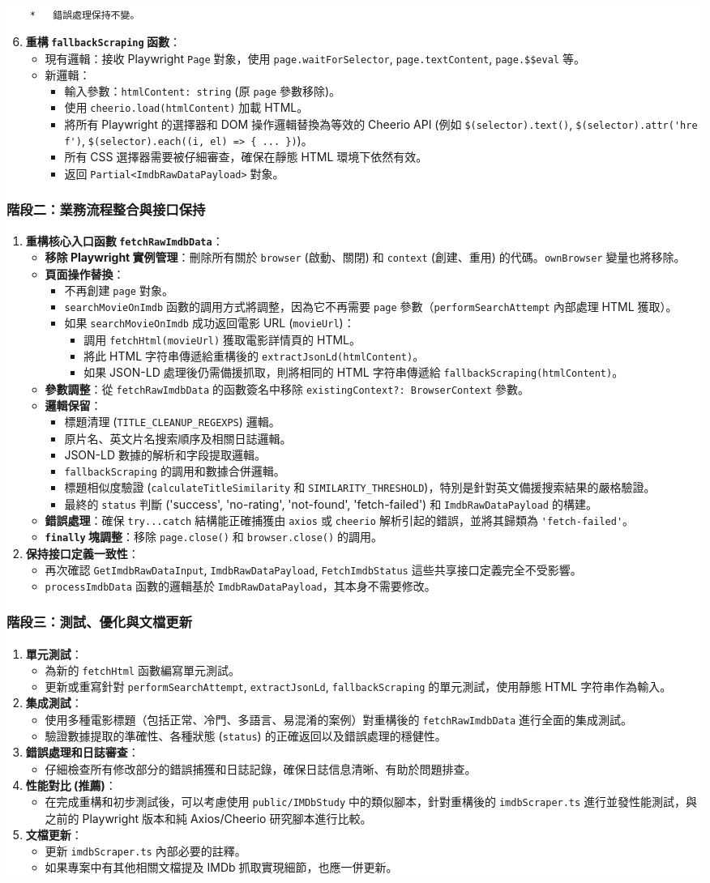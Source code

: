         *   錯誤處理保持不變。
6.  **重構 `fallbackScraping` 函數**：
    *   現有邏輯：接收 Playwright `Page` 對象，使用 `page.waitForSelector`, `page.textContent`, `page.$$eval` 等。
    *   新邏輯：
        *   輸入參數：`htmlContent: string` (原 `page` 參數移除)。
        *   使用 `cheerio.load(htmlContent)` 加載 HTML。
        *   將所有 Playwright 的選擇器和 DOM 操作邏輯替換為等效的 Cheerio API (例如 `$(selector).text()`, `$(selector).attr('href')`, `$(selector).each((i, el) => { ... })`)。
        *   所有 CSS 選擇器需要被仔細審查，確保在靜態 HTML 環境下依然有效。
        *   返回 `Partial<ImdbRawDataPayload>` 對象。

### 階段二：業務流程整合與接口保持

1.  **重構核心入口函數 `fetchRawImdbData`**：
    *   **移除 Playwright 實例管理**：刪除所有關於 `browser` (啟動、關閉) 和 `context` (創建、重用) 的代碼。`ownBrowser` 變量也將移除。
    *   **頁面操作替換**：
        *   不再創建 `page` 對象。
        *   `searchMovieOnImdb` 函數的調用方式將調整，因為它不再需要 `page` 參數（`performSearchAttempt` 內部處理 HTML 獲取）。
        *   如果 `searchMovieOnImdb` 成功返回電影 URL (`movieUrl`)：
            *   調用 `fetchHtml(movieUrl)` 獲取電影詳情頁的 HTML。
            *   將此 HTML 字符串傳遞給重構後的 `extractJsonLd(htmlContent)`。
            *   如果 JSON-LD 處理後仍需備援抓取，則將相同的 HTML 字符串傳遞給 `fallbackScraping(htmlContent)`。
    *   **參數調整**：從 `fetchRawImdbData` 的函數簽名中移除 `existingContext?: BrowserContext` 參數。
    *   **邏輯保留**：
        *   標題清理 (`TITLE_CLEANUP_REGEXPS`) 邏輯。
        *   原片名、英文片名搜索順序及相關日誌邏輯。
        *   JSON-LD 數據的解析和字段提取邏輯。
        *   `fallbackScraping` 的調用和數據合併邏輯。
        *   標題相似度驗證 (`calculateTitleSimilarity` 和 `SIMILARITY_THRESHOLD`)，特別是針對英文備援搜索結果的嚴格驗證。
        *   最終的 `status` 判斷 ('success', 'no-rating', 'not-found', 'fetch-failed') 和 `ImdbRawDataPayload` 的構建。
    *   **錯誤處理**：確保 `try...catch` 結構能正確捕獲由 `axios` 或 `cheerio` 解析引起的錯誤，並將其歸類為 `'fetch-failed'`。
    *   **`finally` 塊調整**：移除 `page.close()` 和 `browser.close()` 的調用。
2.  **保持接口定義一致性**：
    *   再次確認 `GetImdbRawDataInput`, `ImdbRawDataPayload`, `FetchImdbStatus` 這些共享接口定義完全不受影響。
    *   `processImdbData` 函數的邏輯基於 `ImdbRawDataPayload`，其本身不需要修改。

### 階段三：測試、優化與文檔更新

1.  **單元測試**：
    *   為新的 `fetchHtml` 函數編寫單元測試。
    *   更新或重寫針對 `performSearchAttempt`, `extractJsonLd`, `fallbackScraping` 的單元測試，使用靜態 HTML 字符串作為輸入。
2.  **集成測試**：
    *   使用多種電影標題（包括正常、冷門、多語言、易混淆的案例）對重構後的 `fetchRawImdbData` 進行全面的集成測試。
    *   驗證數據提取的準確性、各種狀態 (`status`) 的正確返回以及錯誤處理的穩健性。
3.  **錯誤處理和日誌審查**：
    *   仔細檢查所有修改部分的錯誤捕獲和日誌記錄，確保日誌信息清晰、有助於問題排查。
4.  **性能對比 (推薦)**：
    *   在完成重構和初步測試後，可以考慮使用 `public/IMDbStudy` 中的類似腳本，針對重構後的 `imdbScraper.ts` 進行並發性能測試，與之前的 Playwright 版本和純 Axios/Cheerio 研究腳本進行比較。
5.  **文檔更新**：
    *   更新 `imdbScraper.ts` 內部必要的註釋。
    *   如果專案中有其他相關文檔提及 IMDb 抓取實現細節，也應一併更新。

